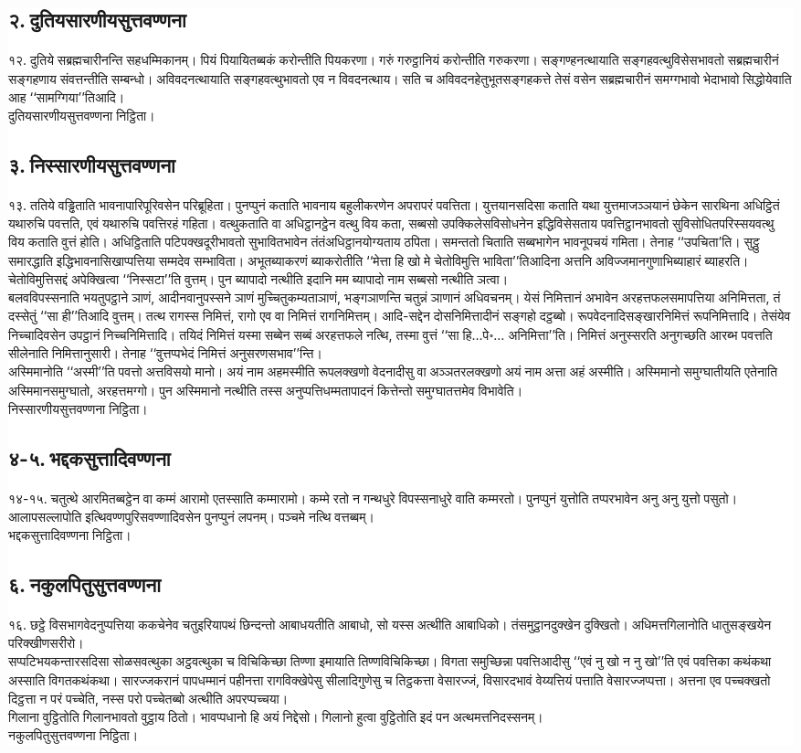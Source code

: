 
## २. दुतियसारणीयसुत्तवण्णना

१२. दुतिये सब्रह्मचारीनन्ति सहधम्मिकानम्। पियं पियायितब्बकं करोन्तीति पियकरणा। गरुं गरुट्ठानियं करोन्तीति गरुकरणा। सङ्गण्हनत्थायाति सङ्गहवत्थुविसेसभावतो सब्रह्मचारीनं सङ्गहणाय संवत्तन्तीति सम्बन्धो। अविवदनत्थायाति सङ्गहवत्थुभावतो एव न विवदनत्थाय। सति च अविवदनहेतुभूतसङ्गहकत्ते तेसं वसेन सब्रह्मचारीनं समग्गभावो भेदाभावो सिद्धोयेवाति आह ‘‘सामग्गिया’’तिआदि।  
दुतियसारणीयसुत्तवण्णना निट्ठिता।  


## ३. निस्सारणीयसुत्तवण्णना

१३. ततिये वड्ढिताति भावनापारिपूरिवसेन परिब्रूहिता। पुनप्पुनं कताति भावनाय बहुलीकरणेन अपरापरं पवत्तिता। युत्तयानसदिसा कताति यथा युत्तमाजञ्ञयानं छेकेन सारथिना अधिट्ठितं यथारुचि पवत्तति, एवं यथारुचि पवत्तिरहं गहिता। वत्थुकताति वा अधिट्ठानट्ठेन वत्थु विय कता, सब्बसो उपक्किलेसविसोधनेन इद्धिविसेसताय पवत्तिट्ठानभावतो सुविसोधितपरिस्सयवत्थु विय कताति वुत्तं होति। अधिट्ठिताति पटिपक्खदूरीभावतो सुभावितभावेन तंतंअधिट्ठानयोग्यताय ठपिता। समन्ततो चिताति सब्बभागेन भावनूपचयं गमिता। तेनाह ‘‘उपचिता’ति। सुट्ठु समारद्धाति इद्धिभावनासिखाप्पत्तिया सम्मदेव सम्भाविता। अभूतब्याकरणं ब्याकरोतीति ‘‘मेत्ता हि खो मे चेतोविमुत्ति भाविता’’तिआदिना अत्तनि अविज्जमानगुणाभिब्याहारं ब्याहरति। चेतोविमुत्तिसद्दं अपेक्खित्वा ‘‘निस्सटा’’ति वुत्तम्। पुन ब्यापादो नत्थीति इदानि मम ब्यापादो नाम सब्बसो नत्थीति ञत्वा।  
बलवविपस्सनाति भयतुपट्ठाने ञाणं, आदीनवानुपस्सने ञाणं मुच्चितुकम्यताञाणं, भङ्गञाणन्ति चतुन्नं ञाणानं अधिवचनम्। येसं निमित्तानं अभावेन अरहत्तफलसमापत्तिया अनिमित्तता, तं दस्सेतुं ‘‘सा ही’’तिआदि वुत्तम्। तत्थ रागस्स निमित्तं, रागो एव वा निमित्तं रागनिमित्तम्। आदि-सद्देन दोसनिमित्तादीनं सङ्गहो दट्ठब्बो। रूपवेदनादिसङ्खारनिमित्तं रूपनिमित्तादि। तेसंयेव निच्चादिवसेन उपट्ठानं निच्चनिमित्तादि। तयिदं निमित्तं यस्मा सब्बेन सब्बं अरहत्तफले नत्थि, तस्मा वुत्तं ‘‘सा हि…पे॰… अनिमित्ता’’ति। निमित्तं अनुस्सरति अनुगच्छति आरब्भ पवत्तति सीलेनाति निमित्तानुसारी। तेनाह ‘‘वुत्तप्पभेदं निमित्तं अनुसरणसभाव’’न्ति।  
अस्मिमानोति ‘‘अस्मी’’ति पवत्तो अत्तविसयो मानो। अयं नाम अहमस्मीति रूपलक्खणो वेदनादीसु वा अञ्ञतरलक्खणो अयं नाम अत्ता अहं अस्मीति। अस्मिमानो समुग्घातीयति एतेनाति अस्मिमानसमुग्घातो, अरहत्तमग्गो। पुन अस्मिमानो नत्थीति तस्स अनुप्पत्तिधम्मतापादनं कित्तेन्तो समुग्घातत्तमेव विभावेति।  
निस्सारणीयसुत्तवण्णना निट्ठिता।  


## ४-५. भद्दकसुत्तादिवण्णना

१४-१५. चतुत्थे आरमितब्बट्ठेन वा कम्मं आरामो एतस्साति कम्मारामो। कम्मे रतो न गन्थधुरे विपस्सनाधुरे वाति कम्मरतो। पुनप्पुनं युत्तोति तप्परभावेन अनु अनु युत्तो पसुतो। आलापसल्लापोति इत्थिवण्णपुरिसवण्णादिवसेन पुनप्पुनं लपनम्। पञ्चमे नत्थि वत्तब्बम्।  
भद्दकसुत्तादिवण्णना निट्ठिता।  


## ६. नकुलपितुसुत्तवण्णना

१६. छट्ठे विसभागवेदनुप्पत्तिया ककचेनेव चतुइरियापथं छिन्दन्तो आबाधयतीति आबाधो, सो यस्स अत्थीति आबाधिको। तंसमुट्ठानदुक्खेन दुक्खितो। अधिमत्तगिलानोति धातुसङ्खयेन परिक्खीणसरीरो।  
सप्पटिभयकन्तारसदिसा सोळसवत्थुका अट्ठवत्थुका च विचिकिच्छा तिण्णा इमायाति तिण्णविचिकिच्छा। विगता समुच्छिन्ना पवत्तिआदीसु ‘‘एवं नु खो न नु खो’’ति एवं पवत्तिका कथंकथा अस्साति विगतकथंकथा। सारज्जकरानं पापधम्मानं पहीनत्ता रागविक्खेपेसु सीलादिगुणेसु च तिट्ठकत्ता वेसारज्जं, विसारदभावं वेय्यत्तियं पत्ताति वेसारज्जप्पत्ता। अत्तना एव पच्चक्खतो दिट्ठत्ता न परं पच्चेति, नस्स परो पच्चेतब्बो अत्थीति अपरप्पच्चया।  
गिलाना वुट्ठितोति गिलानभावतो वुट्ठाय ठितो। भावप्पधानो हि अयं निद्देसो। गिलानो हुत्वा वुट्ठितोति इदं पन अत्थमत्तनिदस्सनम्।  
नकुलपितुसुत्तवण्णना निट्ठिता।  
